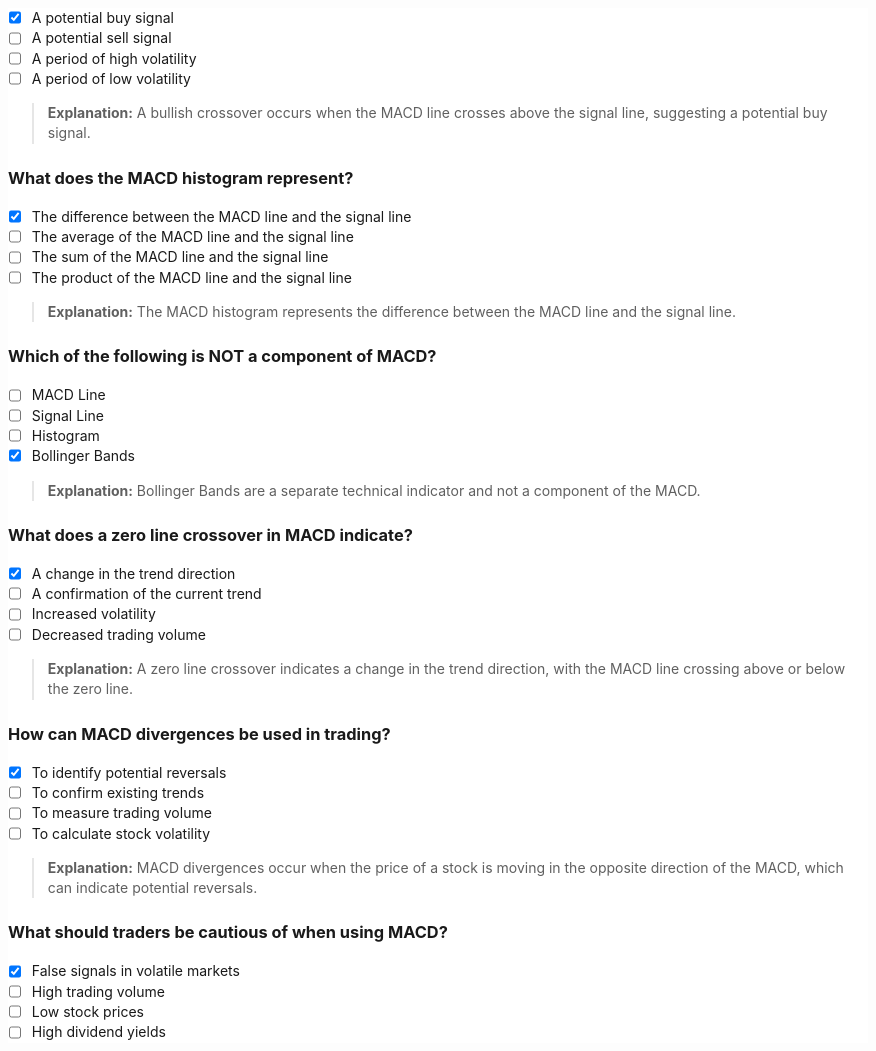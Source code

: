 - [x] A potential buy signal
- [ ] A potential sell signal
- [ ] A period of high volatility
- [ ] A period of low volatility

> **Explanation:** A bullish crossover occurs when the MACD line crosses above the signal line, suggesting a potential buy signal.

### What does the MACD histogram represent?

- [x] The difference between the MACD line and the signal line
- [ ] The average of the MACD line and the signal line
- [ ] The sum of the MACD line and the signal line
- [ ] The product of the MACD line and the signal line

> **Explanation:** The MACD histogram represents the difference between the MACD line and the signal line.

### Which of the following is NOT a component of MACD?

- [ ] MACD Line
- [ ] Signal Line
- [ ] Histogram
- [x] Bollinger Bands

> **Explanation:** Bollinger Bands are a separate technical indicator and not a component of the MACD.

### What does a zero line crossover in MACD indicate?

- [x] A change in the trend direction
- [ ] A confirmation of the current trend
- [ ] Increased volatility
- [ ] Decreased trading volume

> **Explanation:** A zero line crossover indicates a change in the trend direction, with the MACD line crossing above or below the zero line.

### How can MACD divergences be used in trading?

- [x] To identify potential reversals
- [ ] To confirm existing trends
- [ ] To measure trading volume
- [ ] To calculate stock volatility

> **Explanation:** MACD divergences occur when the price of a stock is moving in the opposite direction of the MACD, which can indicate potential reversals.

### What should traders be cautious of when using MACD?

- [x] False signals in volatile markets
- [ ] High trading volume
- [ ] Low stock prices
- [ ] High dividend yields
